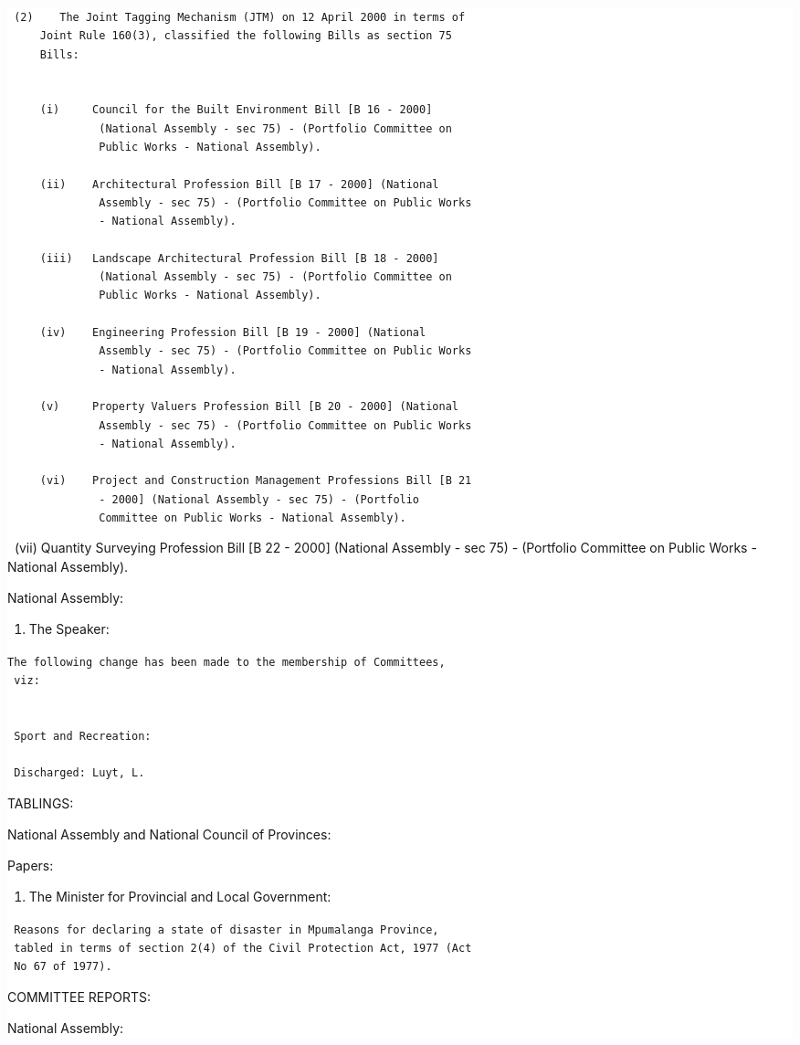      (2)    The Joint Tagging Mechanism (JTM) on 12 April 2000 in terms of
         Joint Rule 160(3), classified the following Bills as section 75
         Bills:


         (i)     Council for the Built Environment Bill [B 16 - 2000]
                  (National Assembly - sec 75) - (Portfolio Committee on
                  Public Works - National Assembly).

         (ii)    Architectural Profession Bill [B 17 - 2000] (National
                  Assembly - sec 75) - (Portfolio Committee on Public Works
                  - National Assembly).

         (iii)   Landscape Architectural Profession Bill [B 18 - 2000]
                  (National Assembly - sec 75) - (Portfolio Committee on
                  Public Works - National Assembly).

         (iv)    Engineering Profession Bill [B 19 - 2000] (National
                  Assembly - sec 75) - (Portfolio Committee on Public Works
                  - National Assembly).

         (v)     Property Valuers Profession Bill [B 20 - 2000] (National
                  Assembly - sec 75) - (Portfolio Committee on Public Works
                  - National Assembly).

         (vi)    Project and Construction Management Professions Bill [B 21
                  - 2000] (National Assembly - sec 75) - (Portfolio
                  Committee on Public Works - National Assembly).
 
         (vii)   Quantity Surveying Profession Bill [B 22 - 2000] (National
                  Assembly - sec 75) - (Portfolio Committee on Public Works
                  - National Assembly).

National Assembly:

1.    The Speaker:

    The following change has been made to the membership of Committees,
     viz:


     Sport and Recreation:

     Discharged: Luyt, L.

TABLINGS:

National Assembly and National Council of Provinces:

Papers:

1.    The Minister for Provincial and Local Government:


     Reasons for declaring a state of disaster in Mpumalanga Province,
     tabled in terms of section 2(4) of the Civil Protection Act, 1977 (Act
     No 67 of 1977).

COMMITTEE REPORTS:

National Assembly:
